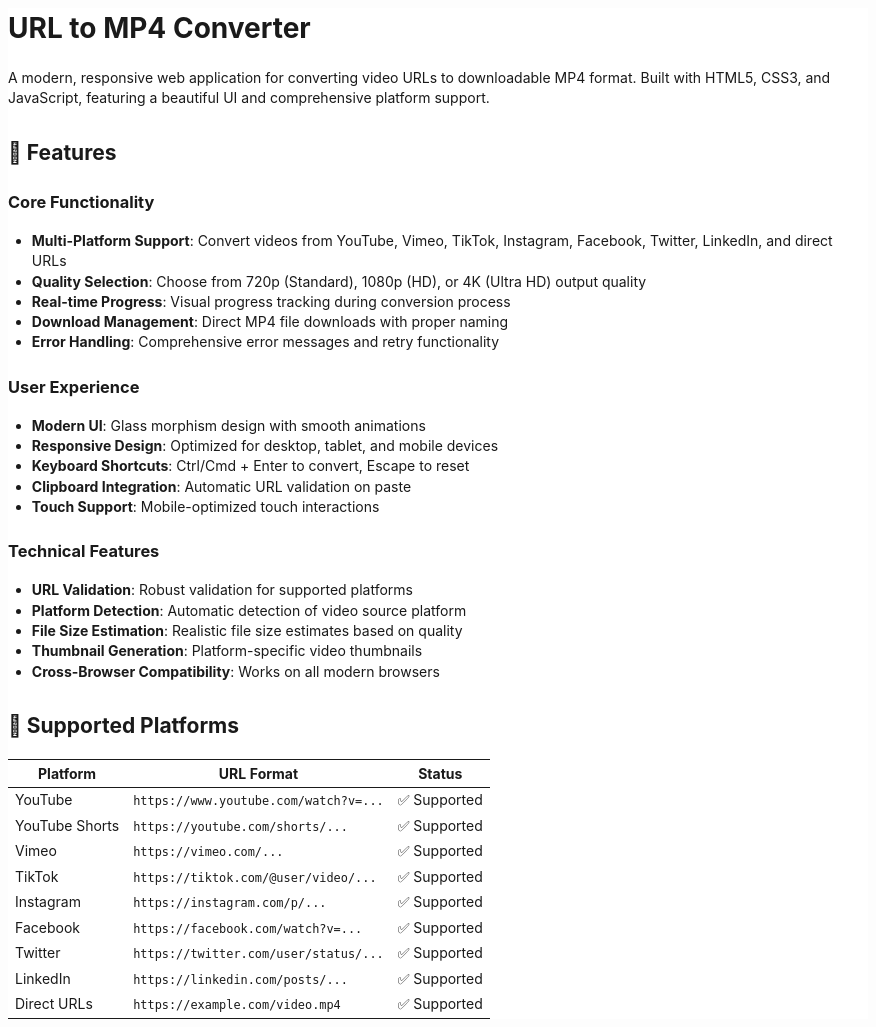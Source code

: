 # URL to MP4 Converter

A modern, responsive web application for converting video URLs to downloadable MP4 format. Built with HTML5, CSS3, and JavaScript, featuring a beautiful UI and comprehensive platform support.

## 🌟 Features

### Core Functionality
- **Multi-Platform Support**: Convert videos from YouTube, Vimeo, TikTok, Instagram, Facebook, Twitter, LinkedIn, and direct URLs
- **Quality Selection**: Choose from 720p (Standard), 1080p (HD), or 4K (Ultra HD) output quality
- **Real-time Progress**: Visual progress tracking during conversion process
- **Download Management**: Direct MP4 file downloads with proper naming
- **Error Handling**: Comprehensive error messages and retry functionality

### User Experience
- **Modern UI**: Glass morphism design with smooth animations
- **Responsive Design**: Optimized for desktop, tablet, and mobile devices
- **Keyboard Shortcuts**: Ctrl/Cmd + Enter to convert, Escape to reset
- **Clipboard Integration**: Automatic URL validation on paste
- **Touch Support**: Mobile-optimized touch interactions

### Technical Features
- **URL Validation**: Robust validation for supported platforms
- **Platform Detection**: Automatic detection of video source platform
- **File Size Estimation**: Realistic file size estimates based on quality
- **Thumbnail Generation**: Platform-specific video thumbnails
- **Cross-Browser Compatibility**: Works on all modern browsers

## 🚀 Supported Platforms

| Platform | URL Format | Status |
|----------|------------|--------|
| YouTube | `https://www.youtube.com/watch?v=...` | ✅ Supported |
| YouTube Shorts | `https://youtube.com/shorts/...` | ✅ Supported |
| Vimeo | `https://vimeo.com/...` | ✅ Supported |
| TikTok | `https://tiktok.com/@user/video/...` | ✅ Supported |
| Instagram | `https://instagram.com/p/...` | ✅ Supported |
| Facebook | `https://facebook.com/watch?v=...` | ✅ Supported |
| Twitter | `https://twitter.com/user/status/...` | ✅ Supported |
| LinkedIn | `https://linkedin.com/posts/...` | ✅ Supported |
| Direct URLs | `https://example.com/video.mp4` | ✅ Supported |
